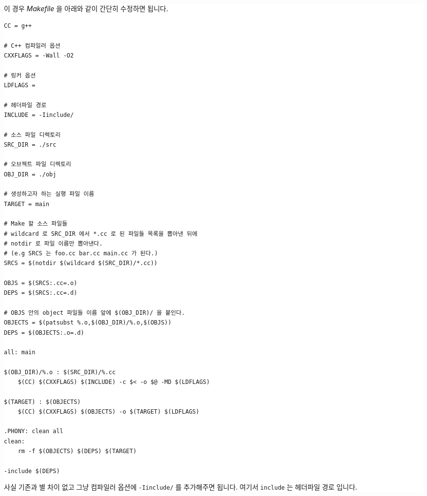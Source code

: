 이 경우 *Makefile* 을 아래와 같이 간단히 수정하면 됩니다.

```
CC = g++

# C++ 컴파일러 옵션
CXXFLAGS = -Wall -O2

# 링커 옵션
LDFLAGS =

# 헤더파일 경로
INCLUDE = -Iinclude/

# 소스 파일 디렉토리
SRC_DIR = ./src

# 오브젝트 파일 디렉토리
OBJ_DIR = ./obj

# 생성하고자 하는 실행 파일 이름
TARGET = main

# Make 할 소스 파일들
# wildcard 로 SRC_DIR 에서 *.cc 로 된 파일들 목록을 뽑아낸 뒤에
# notdir 로 파일 이름만 뽑아낸다.
# (e.g SRCS 는 foo.cc bar.cc main.cc 가 된다.)
SRCS = $(notdir $(wildcard $(SRC_DIR)/*.cc))

OBJS = $(SRCS:.cc=.o)
DEPS = $(SRCS:.cc=.d)

# OBJS 안의 object 파일들 이름 앞에 $(OBJ_DIR)/ 을 붙인다.
OBJECTS = $(patsubst %.o,$(OBJ_DIR)/%.o,$(OBJS))
DEPS = $(OBJECTS:.o=.d)

all: main

$(OBJ_DIR)/%.o : $(SRC_DIR)/%.cc
	$(CC) $(CXXFLAGS) $(INCLUDE) -c $< -o $@ -MD $(LDFLAGS)

$(TARGET) : $(OBJECTS)
	$(CC) $(CXXFLAGS) $(OBJECTS) -o $(TARGET) $(LDFLAGS)

.PHONY: clean all
clean:
	rm -f $(OBJECTS) $(DEPS) $(TARGET)

-include $(DEPS)
```

사실 기존과 별 차이 없고 그냥 컴파일러 옵션에 `-Iinclude/` 를 추가해주면 됩니다. 여기서 `include` 는 헤더파일 경로 입니다.
